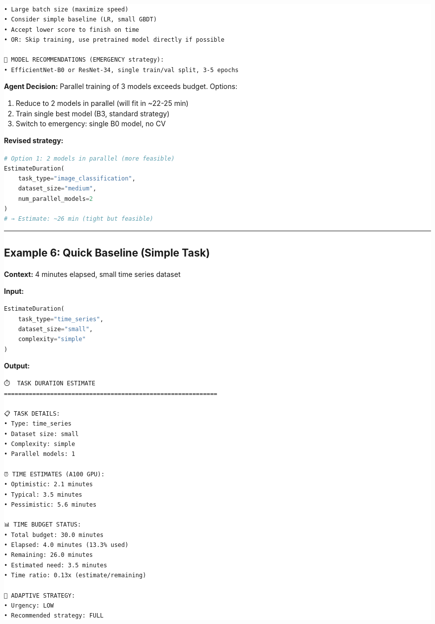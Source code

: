 ```
• Large batch size (maximize speed)
• Consider simple baseline (LR, small GBDT)
• Accept lower score to finish on time
• OR: Skip training, use pretrained model directly if possible

🤖 MODEL RECOMMENDATIONS (EMERGENCY strategy):
• EfficientNet-B0 or ResNet-34, single train/val split, 3-5 epochs
```

**Agent Decision:** Parallel training of 3 models exceeds budget. Options:
1. Reduce to 2 models in parallel (will fit in ~22-25 min)
2. Train single best model (B3, standard strategy)
3. Switch to emergency: single B0 model, no CV

**Revised strategy:**
```python
# Option 1: 2 models in parallel (more feasible)
EstimateDuration(
    task_type="image_classification",
    dataset_size="medium",
    num_parallel_models=2
)
# → Estimate: ~26 min (tight but feasible)
```

---

## Example 6: Quick Baseline (Simple Task)

**Context:** 4 minutes elapsed, small time series dataset

**Input:**
```python
EstimateDuration(
    task_type="time_series",
    dataset_size="small",
    complexity="simple"
)
```

**Output:**
```
⏱️  TASK DURATION ESTIMATE
============================================================

📋 TASK DETAILS:
• Type: time_series
• Dataset size: small
• Complexity: simple
• Parallel models: 1

⏰ TIME ESTIMATES (A100 GPU):
• Optimistic: 2.1 minutes
• Typical: 3.5 minutes
• Pessimistic: 5.6 minutes

📊 TIME BUDGET STATUS:
• Total budget: 30.0 minutes
• Elapsed: 4.0 minutes (13.3% used)
• Remaining: 26.0 minutes
• Estimated need: 3.5 minutes
• Time ratio: 0.13x (estimate/remaining)

🎯 ADAPTIVE STRATEGY:
• Urgency: LOW
• Recommended strategy: FULL
```